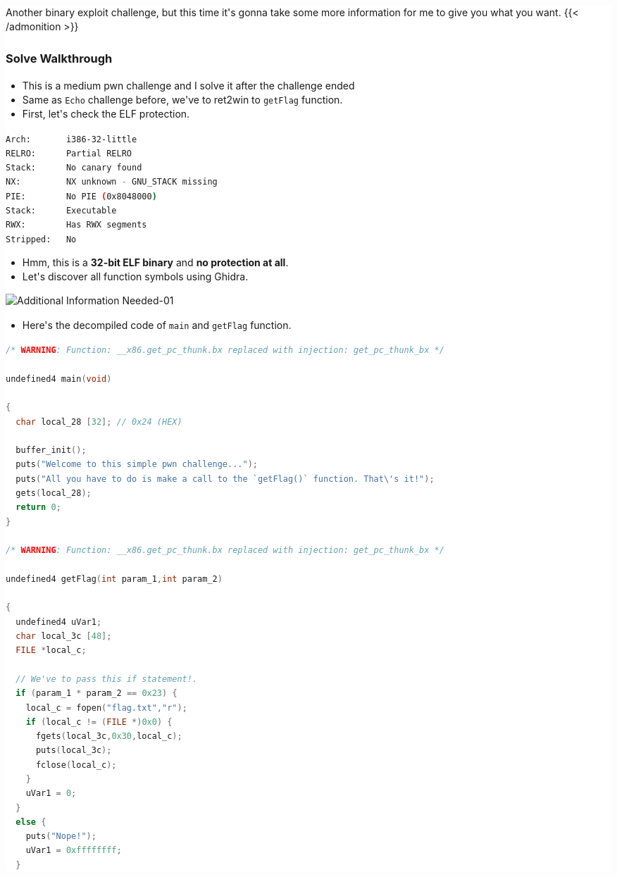   Another binary exploit challenge, but this time it's gonna take some more information for me to give you what you want.
{{< /admonition >}}

### Solve Walkthrough

- This is a medium pwn challenge and I solve it after the challenge ended
- Same as `Echo` challenge before, we've to ret2win to `getFlag` function.
- First, let's check the ELF protection.

```bash
Arch:       i386-32-little
RELRO:      Partial RELRO
Stack:      No canary found
NX:         NX unknown - GNU_STACK missing
PIE:        No PIE (0x8048000)
Stack:      Executable
RWX:        Has RWX segments
Stripped:   No
```

- Hmm, this is a **32-bit ELF binary** and **no protection at all**.
- Let's discover all function symbols using Ghidra.

![Additional Information Needed-01](/images/snyk-ctf_pwn2-01.png)

- Here's the decompiled code of `main` and `getFlag` function.

```c
/* WARNING: Function: __x86.get_pc_thunk.bx replaced with injection: get_pc_thunk_bx */

undefined4 main(void)

{
  char local_28 [32]; // 0x24 (HEX)
  
  buffer_init();
  puts("Welcome to this simple pwn challenge...");
  puts("All you have to do is make a call to the `getFlag()` function. That\'s it!");
  gets(local_28);
  return 0;
}

/* WARNING: Function: __x86.get_pc_thunk.bx replaced with injection: get_pc_thunk_bx */

undefined4 getFlag(int param_1,int param_2)

{
  undefined4 uVar1;
  char local_3c [48];
  FILE *local_c;

  // We've to pass this if statement!.
  if (param_1 * param_2 == 0x23) {
    local_c = fopen("flag.txt","r");
    if (local_c != (FILE *)0x0) {
      fgets(local_3c,0x30,local_c);
      puts(local_3c);
      fclose(local_c);
    }
    uVar1 = 0;
  }
  else {
    puts("Nope!");
    uVar1 = 0xffffffff;
  }
```